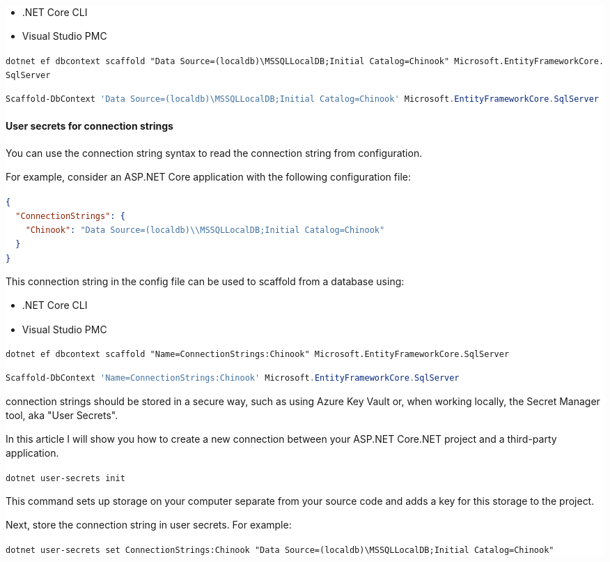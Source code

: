  - .NET Core CLI

 - Visual Studio PMC

```dotnetcli
dotnet ef dbcontext scaffold "Data Source=(localdb)\MSSQLLocalDB;Initial Catalog=Chinook" Microsoft.EntityFrameworkCore.SqlServer
```

```powershell
Scaffold-DbContext 'Data Source=(localdb)\MSSQLLocalDB;Initial Catalog=Chinook' Microsoft.EntityFrameworkCore.SqlServer
```

#### User secrets for connection strings

You can use the connection string syntax to read the connection string from configuration.

For example, consider an ASP.NET Core application with the following configuration file:

```json
{
  "ConnectionStrings": {
    "Chinook": "Data Source=(localdb)\\MSSQLLocalDB;Initial Catalog=Chinook"
  }
}
```

This connection string in the config file can be used to scaffold from a database using:

 - .NET Core CLI

 - Visual Studio PMC

```dotnetcli
dotnet ef dbcontext scaffold "Name=ConnectionStrings:Chinook" Microsoft.EntityFrameworkCore.SqlServer
```

```powershell
Scaffold-DbContext 'Name=ConnectionStrings:Chinook' Microsoft.EntityFrameworkCore.SqlServer
```

connection strings should be stored in a secure way, such as using Azure Key Vault or, when working locally, the Secret Manager tool, aka "User Secrets".

In this article I will show you how to create a new connection between your ASP.NET Core.NET project and a third-party application.

```dotnetcli
dotnet user-secrets init
```

This command sets up storage on your computer separate from your source code and adds a key for this storage to the project.

Next, store the connection string in user secrets. For example:

```dotnetcli
dotnet user-secrets set ConnectionStrings:Chinook "Data Source=(localdb)\MSSQLLocalDB;Initial Catalog=Chinook"
```
